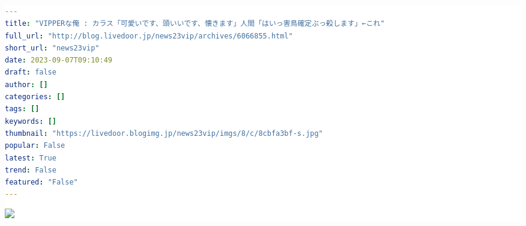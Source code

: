 ```yaml
---
title: "VIPPERな俺 : カラス「可愛いです、頭いいです、懐きます」人間「はいっ害鳥確定ぶっ殺します」←これ"
full_url: "http://blog.livedoor.jp/news23vip/archives/6066855.html"
short_url: "news23vip"
date: 2023-09-07T09:10:49
draft: false
author: []
categories: []
tags: []
keywords: []
thumbnail: "https://livedoor.blogimg.jp/news23vip/imgs/8/c/8cbfa3bf-s.jpg"
popular: False
latest: True
trend: False
featured: "False"
---
```


![](https://livedoor.blogimg.jp/news23vip/imgs/8/c/8cbfa3bf-s.jpg)
